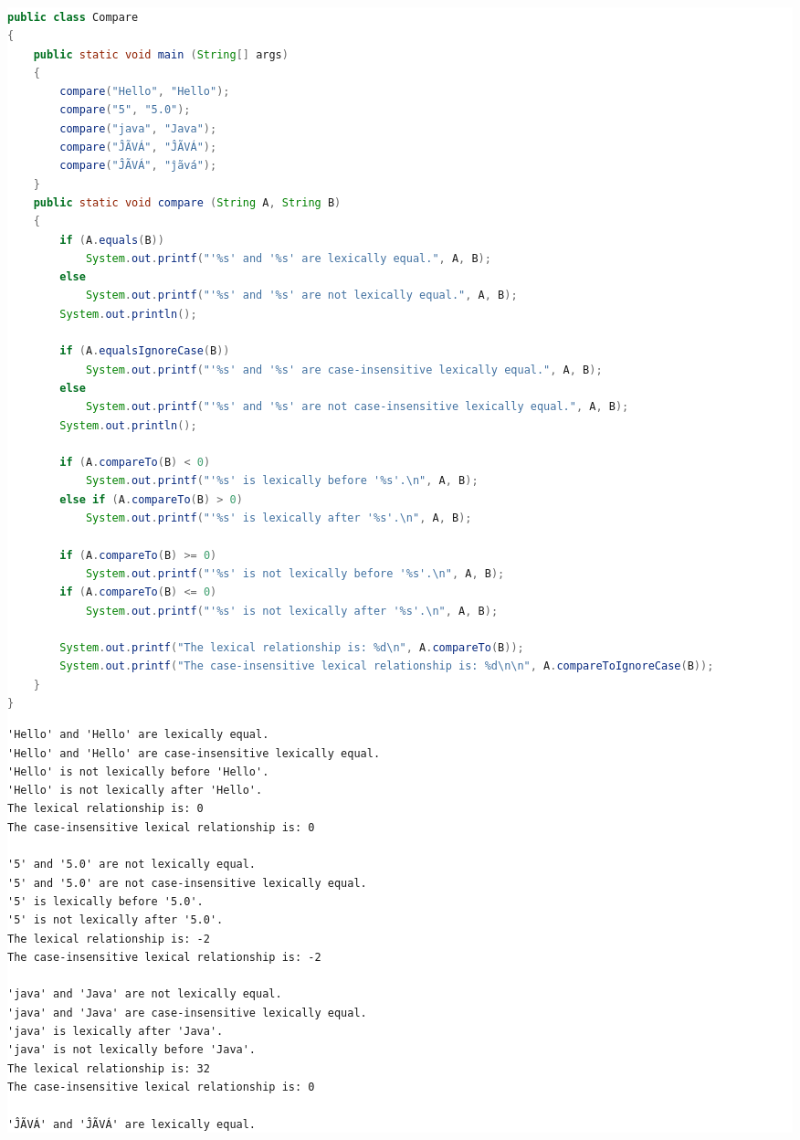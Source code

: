 ```java
public class Compare
{
    public static void main (String[] args)
    {
        compare("Hello", "Hello");
        compare("5", "5.0");
        compare("java", "Java");
        compare("ĴÃVÁ", "ĴÃVÁ");
        compare("ĴÃVÁ", "ĵãvá");
    }
    public static void compare (String A, String B)
    {
        if (A.equals(B))
            System.out.printf("'%s' and '%s' are lexically equal.", A, B);
        else
            System.out.printf("'%s' and '%s' are not lexically equal.", A, B);
        System.out.println();

        if (A.equalsIgnoreCase(B))
            System.out.printf("'%s' and '%s' are case-insensitive lexically equal.", A, B);
        else
            System.out.printf("'%s' and '%s' are not case-insensitive lexically equal.", A, B);
        System.out.println();

        if (A.compareTo(B) < 0)
            System.out.printf("'%s' is lexically before '%s'.\n", A, B);
        else if (A.compareTo(B) > 0)
            System.out.printf("'%s' is lexically after '%s'.\n", A, B);

        if (A.compareTo(B) >= 0)
            System.out.printf("'%s' is not lexically before '%s'.\n", A, B);
        if (A.compareTo(B) <= 0)
            System.out.printf("'%s' is not lexically after '%s'.\n", A, B);

        System.out.printf("The lexical relationship is: %d\n", A.compareTo(B));
        System.out.printf("The case-insensitive lexical relationship is: %d\n\n", A.compareToIgnoreCase(B));
    }
}
```

```txt
'Hello' and 'Hello' are lexically equal.
'Hello' and 'Hello' are case-insensitive lexically equal.
'Hello' is not lexically before 'Hello'.
'Hello' is not lexically after 'Hello'.
The lexical relationship is: 0
The case-insensitive lexical relationship is: 0

'5' and '5.0' are not lexically equal.
'5' and '5.0' are not case-insensitive lexically equal.
'5' is lexically before '5.0'.
'5' is not lexically after '5.0'.
The lexical relationship is: -2
The case-insensitive lexical relationship is: -2

'java' and 'Java' are not lexically equal.
'java' and 'Java' are case-insensitive lexically equal.
'java' is lexically after 'Java'.
'java' is not lexically before 'Java'.
The lexical relationship is: 32
The case-insensitive lexical relationship is: 0

'ĴÃVÁ' and 'ĴÃVÁ' are lexically equal.
```